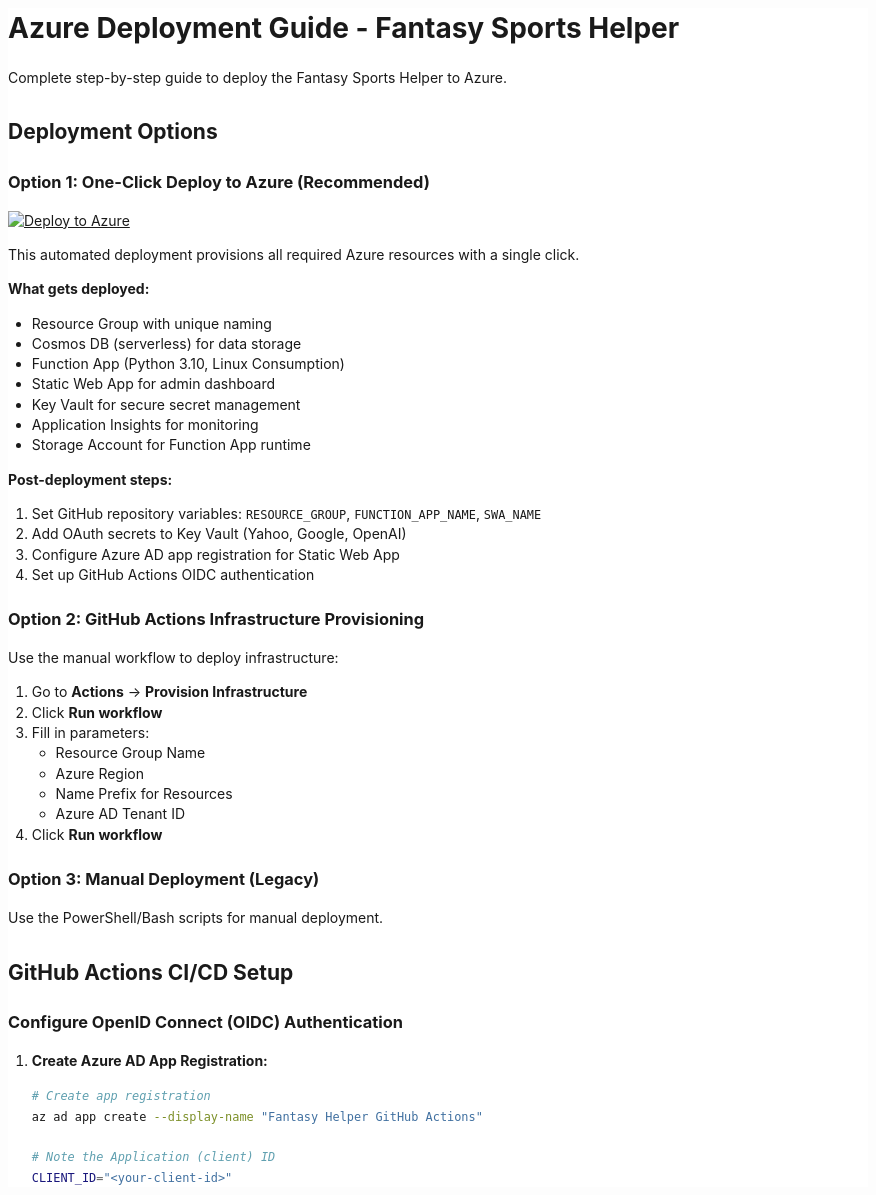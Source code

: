 # Azure Deployment Guide - Fantasy Sports Helper

Complete step-by-step guide to deploy the Fantasy Sports Helper to Azure.

## Deployment Options

### Option 1: One-Click Deploy to Azure (Recommended)

[![Deploy to Azure](https://aka.ms/deploytoazurebutton)](https://portal.azure.com/#create/Microsoft.Template/uri/https%3A%2F%2Fraw.githubusercontent.com%2FDaveOchoa%2FFantasySportsHelper%2Fmain%2Finfra%2Fazuredeploy.json)

This automated deployment provisions all required Azure resources with a single click.

**What gets deployed:**
- Resource Group with unique naming
- Cosmos DB (serverless) for data storage
- Function App (Python 3.10, Linux Consumption)
- Static Web App for admin dashboard
- Key Vault for secure secret management
- Application Insights for monitoring
- Storage Account for Function App runtime

**Post-deployment steps:**
1. Set GitHub repository variables: `RESOURCE_GROUP`, `FUNCTION_APP_NAME`, `SWA_NAME`
2. Add OAuth secrets to Key Vault (Yahoo, Google, OpenAI)
3. Configure Azure AD app registration for Static Web App
4. Set up GitHub Actions OIDC authentication

### Option 2: GitHub Actions Infrastructure Provisioning

Use the manual workflow to deploy infrastructure:

1. Go to **Actions** → **Provision Infrastructure**
2. Click **Run workflow**
3. Fill in parameters:
   - Resource Group Name
   - Azure Region
   - Name Prefix for Resources
   - Azure AD Tenant ID
4. Click **Run workflow**

### Option 3: Manual Deployment (Legacy)

Use the PowerShell/Bash scripts for manual deployment.

## GitHub Actions CI/CD Setup

### Configure OpenID Connect (OIDC) Authentication

1. **Create Azure AD App Registration:**
   ```bash
   # Create app registration
   az ad app create --display-name "Fantasy Helper GitHub Actions"
   
   # Note the Application (client) ID
   CLIENT_ID="<your-client-id>"
   ```
